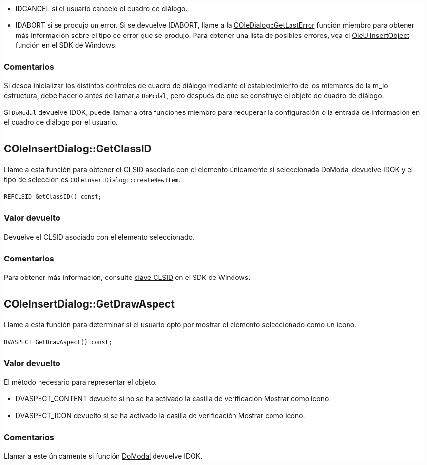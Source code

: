- IDCANCEL si el usuario canceló el cuadro de diálogo.

- IDABORT si se produjo un error. Si se devuelve IDABORT, llame a la [COleDialog::GetLastError](../../mfc/reference/coledialog-class.md#getlasterror) función miembro para obtener más información sobre el tipo de error que se produjo. Para obtener una lista de posibles errores, vea el [OleUIInsertObject](/windows/desktop/api/oledlg/nf-oledlg-oleuiinsertobjecta) función en el SDK de Windows.

### <a name="remarks"></a>Comentarios

Si desea inicializar los distintos controles de cuadro de diálogo mediante el establecimiento de los miembros de la [m_io](#m_io) estructura, debe hacerlo antes de llamar a `DoModal`, pero después de que se construye el objeto de cuadro de diálogo.

Si `DoModal` devuelve IDOK, puede llamar a otra funciones miembro para recuperar la configuración o la entrada de información en el cuadro de diálogo por el usuario.

##  <a name="getclassid"></a>  COleInsertDialog::GetClassID

Llame a esta función para obtener el CLSID asociado con el elemento únicamente si seleccionada [DoModal](#domodal) devuelve IDOK y el tipo de selección es `COleInsertDialog::createNewItem`.

```
REFCLSID GetClassID() const;
```

### <a name="return-value"></a>Valor devuelto

Devuelve el CLSID asociado con el elemento seleccionado.

### <a name="remarks"></a>Comentarios

Para obtener más información, consulte [clave CLSID](/windows/desktop/com/clsid-key-hklm) en el SDK de Windows.

##  <a name="getdrawaspect"></a>  COleInsertDialog::GetDrawAspect

Llame a esta función para determinar si el usuario optó por mostrar el elemento seleccionado como un icono.

```
DVASPECT GetDrawAspect() const;
```

### <a name="return-value"></a>Valor devuelto

El método necesario para representar el objeto.

- DVASPECT_CONTENT devuelto si no se ha activado la casilla de verificación Mostrar como icono.

- DVASPECT_ICON devuelto si se ha activado la casilla de verificación Mostrar como icono.

### <a name="remarks"></a>Comentarios

Llamar a este únicamente si función [DoModal](#domodal) devuelve IDOK.
